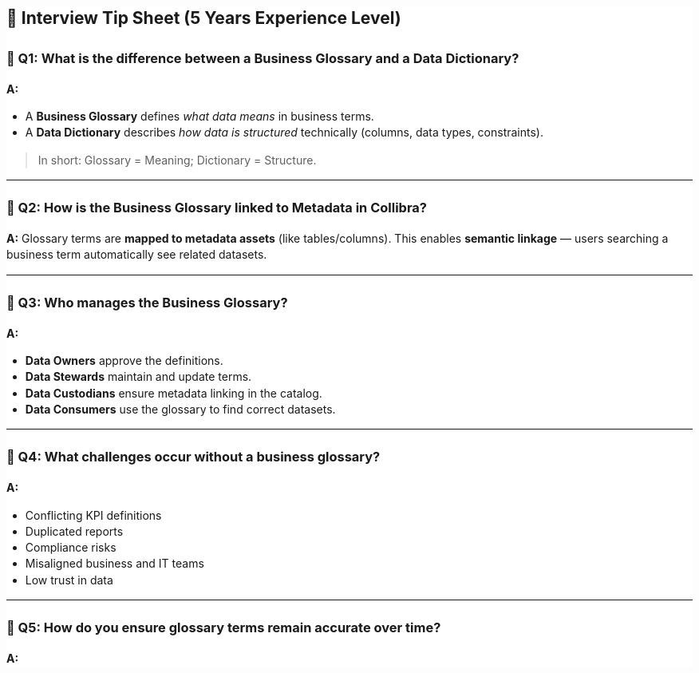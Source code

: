 
## 🧠 Interview Tip Sheet (5 Years Experience Level)

### 🔹 Q1: What is the difference between a **Business Glossary** and a **Data Dictionary**?

**A:**

* A **Business Glossary** defines *what data means* in business terms.
* A **Data Dictionary** describes *how data is structured* technically (columns, data types, constraints).

> In short: Glossary = Meaning; Dictionary = Structure.

---

### 🔹 Q2: How is the Business Glossary linked to Metadata in Collibra?

**A:**
Glossary terms are **mapped to metadata assets** (like tables/columns).
This enables **semantic linkage** — users searching a business term automatically see related datasets.

---

### 🔹 Q3: Who manages the Business Glossary?

**A:**

* **Data Owners** approve the definitions.
* **Data Stewards** maintain and update terms.
* **Data Custodians** ensure metadata linking in the catalog.
* **Data Consumers** use the glossary to find correct datasets.

---

### 🔹 Q4: What challenges occur without a business glossary?

**A:**

* Conflicting KPI definitions
* Duplicated reports
* Compliance risks
* Misaligned business and IT teams
* Low trust in data

---

### 🔹 Q5: How do you ensure glossary terms remain accurate over time?

**A:**

